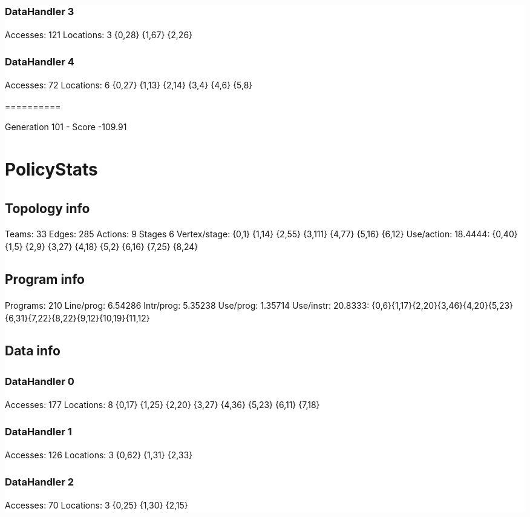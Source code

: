 ### DataHandler 3
Accesses:	121
Locations:	3
{0,28} {1,67} {2,26} 

### DataHandler 4
Accesses:	72
Locations:	6
{0,27} {1,13} {2,14} {3,4} {4,6} {5,8} 


==========

Generation 101 - Score -109.91

# PolicyStats
## Topology info
Teams:		33
Edges:		285
Actions:	9
Stages		6
Vertex/stage:	{0,1} {1,14} {2,55} {3,111} {4,77} {5,16} {6,12} 
Use/action:	18.4444: {0,40} {1,5} {2,9} {3,27} {4,18} {5,2} {6,16} {7,25} {8,24} 

## Program info
Programs:	210
Line/prog:	6.54286
Intr/prog:	5.35238
Use/prog:	1.35714
Use/instr:	20.8333: {0,6}{1,17}{2,20}{3,46}{4,20}{5,23}{6,31}{7,22}{8,22}{9,12}{10,19}{11,12}

## Data info

### DataHandler 0
Accesses:	177
Locations:	8
{0,17} {1,25} {2,20} {3,27} {4,36} {5,23} {6,11} {7,18} 

### DataHandler 1
Accesses:	126
Locations:	3
{0,62} {1,31} {2,33} 

### DataHandler 2
Accesses:	70
Locations:	3
{0,25} {1,30} {2,15} 
